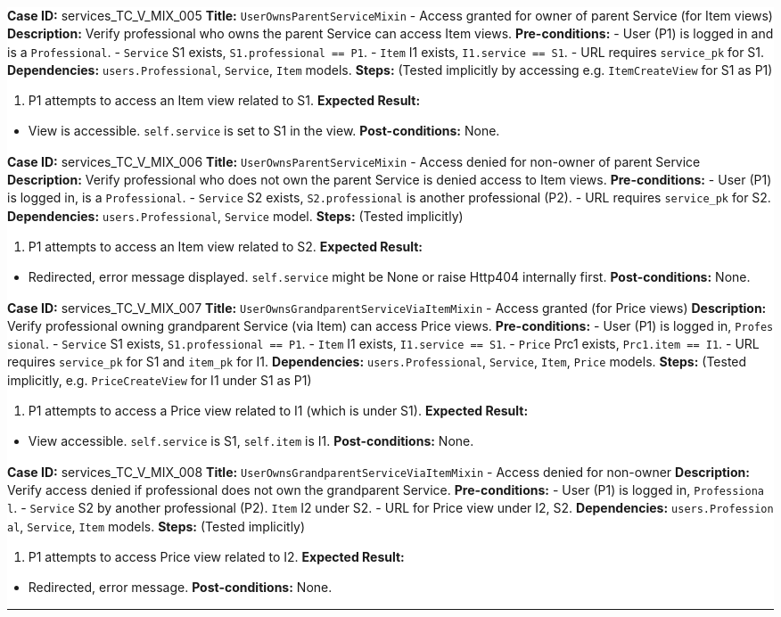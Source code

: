 **Case ID:** services_TC_V_MIX_005
**Title:** `UserOwnsParentServiceMixin` - Access granted for owner of parent Service (for Item views)
**Description:** Verify professional who owns the parent Service can access Item views.
**Pre-conditions:**
    - User (P1) is logged in and is a `Professional`.
    - `Service` S1 exists, `S1.professional == P1`.
    - `Item` I1 exists, `I1.service == S1`.
    - URL requires `service_pk` for S1.
**Dependencies:** `users.Professional`, `Service`, `Item` models.
**Steps:** (Tested implicitly by accessing e.g. `ItemCreateView` for S1 as P1)
1. P1 attempts to access an Item view related to S1.
**Expected Result:**
- View is accessible. `self.service` is set to S1 in the view.
**Post-conditions:** None.

**Case ID:** services_TC_V_MIX_006
**Title:** `UserOwnsParentServiceMixin` - Access denied for non-owner of parent Service
**Description:** Verify professional who does not own the parent Service is denied access to Item views.
**Pre-conditions:**
    - User (P1) is logged in, is a `Professional`.
    - `Service` S2 exists, `S2.professional` is another professional (P2).
    - URL requires `service_pk` for S2.
**Dependencies:** `users.Professional`, `Service` model.
**Steps:** (Tested implicitly)
1. P1 attempts to access an Item view related to S2.
**Expected Result:**
- Redirected, error message displayed. `self.service` might be None or raise Http404 internally first.
**Post-conditions:** None.

**Case ID:** services_TC_V_MIX_007
**Title:** `UserOwnsGrandparentServiceViaItemMixin` - Access granted (for Price views)
**Description:** Verify professional owning grandparent Service (via Item) can access Price views.
**Pre-conditions:**
    - User (P1) is logged in, `Professional`.
    - `Service` S1 exists, `S1.professional == P1`.
    - `Item` I1 exists, `I1.service == S1`.
    - `Price` Prc1 exists, `Prc1.item == I1`.
    - URL requires `service_pk` for S1 and `item_pk` for I1.
**Dependencies:** `users.Professional`, `Service`, `Item`, `Price` models.
**Steps:** (Tested implicitly, e.g. `PriceCreateView` for I1 under S1 as P1)
1. P1 attempts to access a Price view related to I1 (which is under S1).
**Expected Result:**
- View accessible. `self.service` is S1, `self.item` is I1.
**Post-conditions:** None.

**Case ID:** services_TC_V_MIX_008
**Title:** `UserOwnsGrandparentServiceViaItemMixin` - Access denied for non-owner
**Description:** Verify access denied if professional does not own the grandparent Service.
**Pre-conditions:**
    - User (P1) is logged in, `Professional`.
    - `Service` S2 by another professional (P2). `Item` I2 under S2.
    - URL for Price view under I2, S2.
**Dependencies:** `users.Professional`, `Service`, `Item` models.
**Steps:** (Tested implicitly)
1. P1 attempts to access Price view related to I2.
**Expected Result:**
- Redirected, error message.
**Post-conditions:** None.

---